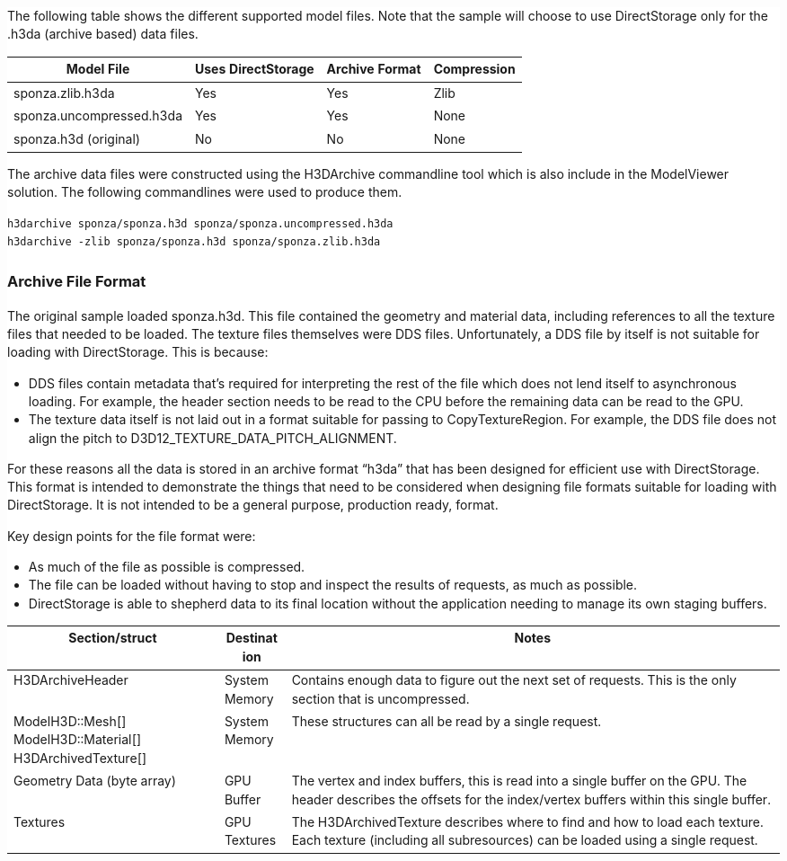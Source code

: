 The following table shows the different supported model files.  Note that the sample will choose to use DirectStorage only for the .h3da (archive based) data files.

| Model File | Uses DirectStorage | Archive Format | Compression |
| -----------|--------------------|----------------|------------ |
| sponza.zlib.h3da| Yes | Yes | Zlib|
| sponza.uncompressed.h3da| Yes | Yes | None|
| sponza.h3d (original) | No | No | None|

The archive data files were constructed using the H3DArchive commandline tool which is also include in the ModelViewer solution.  The following commandlines were used to produce them.

```
h3darchive sponza/sponza.h3d sponza/sponza.uncompressed.h3da
h3darchive -zlib sponza/sponza.h3d sponza/sponza.zlib.h3da
```

### Archive File Format
The original sample loaded sponza.h3d.  This file contained the geometry and material data, including references to all the texture files that needed to be loaded.  The texture files themselves were DDS files.  Unfortunately, a DDS file by itself is not suitable for loading with DirectStorage. This is because:

* DDS files contain metadata that’s required for interpreting the rest of the file which does not lend itself to asynchronous loading.  For example, the header section needs to be read to the CPU before the remaining data can be read to the GPU.
* The texture data itself is not laid out in a format suitable for passing to CopyTextureRegion.  For example, the DDS file does not align the pitch to D3D12_TEXTURE_DATA_PITCH_ALIGNMENT.

For these reasons all the data is stored in an archive format “h3da” that has been designed for efficient use with DirectStorage. This format is intended to demonstrate the things that need to be considered when designing file formats suitable for loading with DirectStorage.  It is not intended to be a general purpose, production ready, format.

Key design points for the file format were:

* As much of the file as possible is compressed.
* The file can be loaded without having to stop and inspect the results of requests, as much as possible.
* DirectStorage is able to shepherd data to its final location without the application needing to manage its own staging buffers.

| Section/struct | Destination | Notes |
| ---------------|-------------|-------|
| H3DArchiveHeader | System Memory | Contains enough data to figure out the next set of requests. This is the only section that is uncompressed.
| ModelH3D::Mesh[] ModelH3D::Material[] H3DArchivedTexture[] | System Memory | These structures can all be read by a single request. |
Geometry Data (byte array) | GPU Buffer | The vertex and index buffers, this is read into a single buffer on the GPU.  The header describes the offsets for the index/vertex buffers within this single buffer. |
| Textures | GPU Textures | The H3DArchivedTexture describes where to find and how to load each texture.  Each texture (including all subresources) can be loaded using a single request. |
